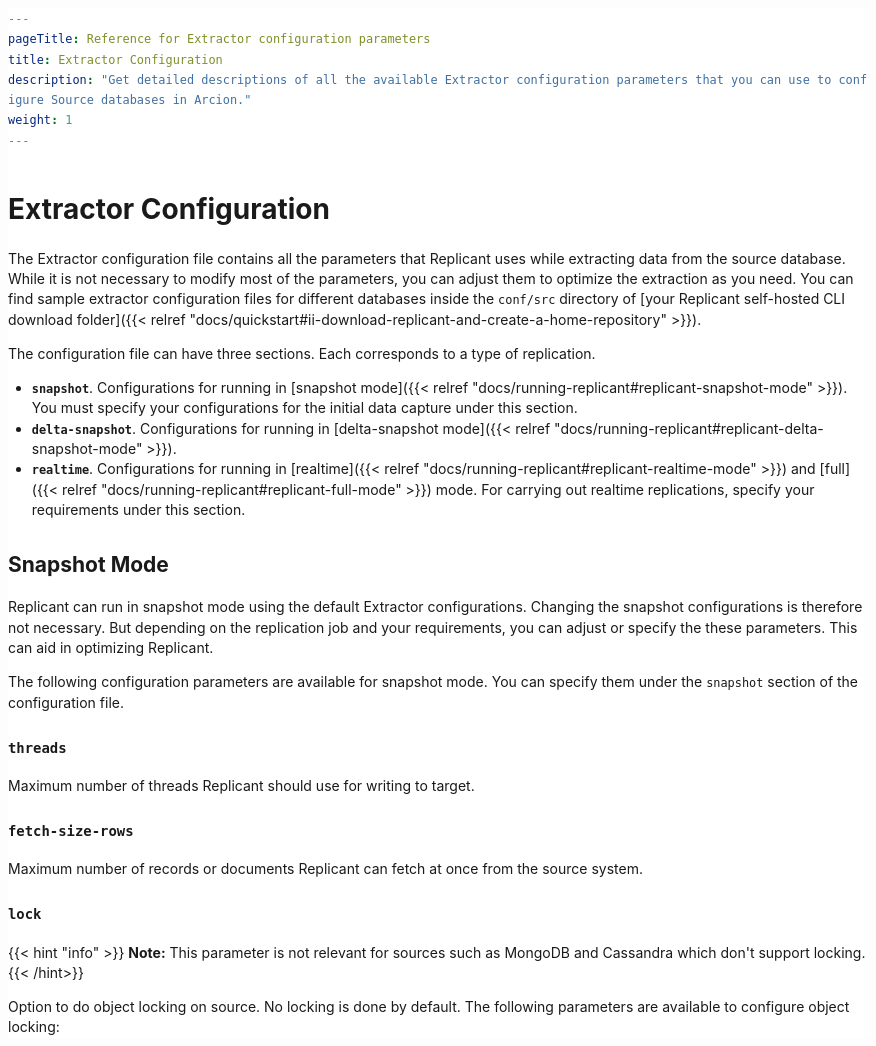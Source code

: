 ```yaml
---
pageTitle: Reference for Extractor configuration parameters
title: Extractor Configuration
description: "Get detailed descriptions of all the available Extractor configuration parameters that you can use to configure Source databases in Arcion."
weight: 1
---
```


# Extractor Configuration

The Extractor configuration file contains all the parameters that Replicant uses while extracting data from the source database. While it is not necessary to modify most of the  parameters, you can adjust them to optimize the extraction as you need. You can find sample extractor configuration files for different databases inside the `conf/src` directory of [your Replicant self-hosted CLI download folder]({{< relref "docs/quickstart#ii-download-replicant-and-create-a-home-repository" >}}). 

The configuration file can have three sections. Each corresponds to a type of replication.

- **`snapshot`**. Configurations for running in [snapshot mode]({{< relref "docs/running-replicant#replicant-snapshot-mode" >}}). You must specify your configurations for the initial data capture under this section.
- **`delta-snapshot`**. Configurations for running in [delta-snapshot mode]({{< relref "docs/running-replicant#replicant-delta-snapshot-mode" >}}).
- **`realtime`**. Configurations for running in [realtime]({{< relref "docs/running-replicant#replicant-realtime-mode" >}}) and [full]({{< relref "docs/running-replicant#replicant-full-mode" >}}) mode. For carrying out realtime replications, specify your requirements under this section.

## Snapshot Mode
Replicant can run in snapshot mode using the default Extractor configurations. Changing the snapshot configurations is therefore not necessary. But depending on the replication job and your requirements, you can adjust or specify the these parameters. This can aid in optimizing Replicant.

The following configuration parameters are available for snapshot mode. You can specify them under the `snapshot` section of the configuration file.

### `threads`
Maximum number of threads Replicant should use for writing to target.

### `fetch-size-rows` 
Maximum number of records or documents Replicant can fetch at once from the source system.

### `lock`

{{< hint "info" >}}
**Note:** This parameter is not relevant for sources such as MongoDB and Cassandra which don't support locking.
{{< /hint>}}

Option to do object locking on source. No locking is done by default. The following parameters are available to configure object locking:
